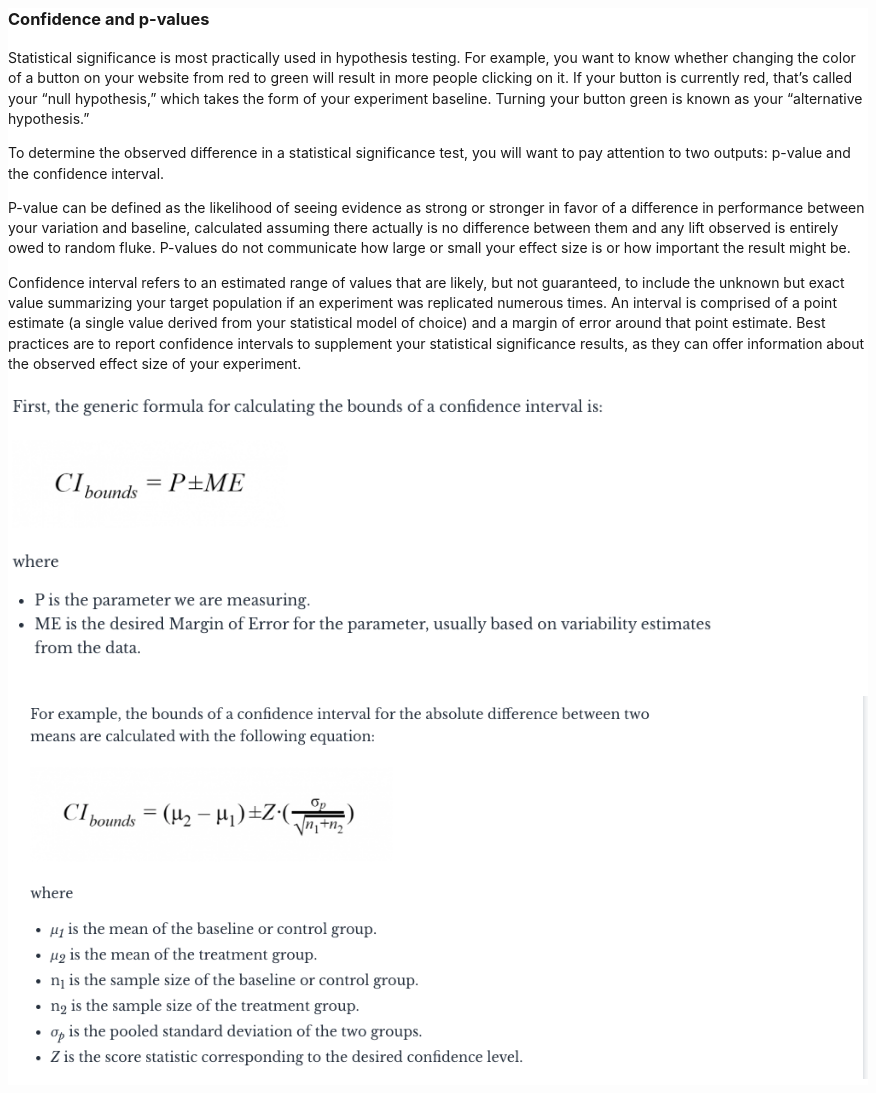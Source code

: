 ### Confidence and p-values

Statistical significance is most practically used in hypothesis testing. For example, you want to know whether changing the color of a button on your website from red to green will result in more people clicking on it. If your button is currently red, that’s called your “null hypothesis,” which takes the form of your experiment baseline. Turning your button green is known as your “alternative hypothesis.” 

To determine the observed difference in a statistical significance test, you will want to pay attention to two outputs: p-value and the confidence interval. 
 
P-value can be defined as the likelihood of seeing evidence as strong or stronger in favor of a difference in performance between your variation and baseline, calculated assuming there actually is no difference between them and any lift observed is entirely owed to random fluke. P-values do not communicate how large or small your effect size is or how important the result might be.  
 
Confidence interval refers to an estimated range of values that are likely, but not guaranteed, to include the unknown but exact value summarizing your target population if an experiment was replicated numerous times. An interval is comprised of a point estimate (a single value derived from your statistical model of choice) and a margin of error around that point estimate. Best practices are to report confidence intervals to supplement your statistical significance results, as they can offer information about the observed effect size of your experiment.

![confidnece_intervals](../images/square/ci_1.png)

![confidence_intervals](../images/square/ci_2.png)
